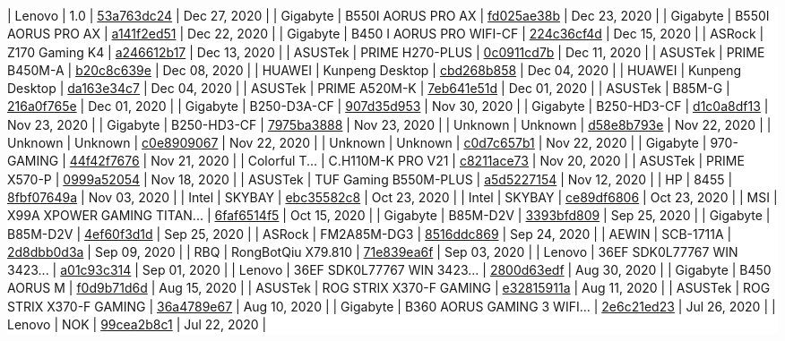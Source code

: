 | Lenovo        | 1.0                         | [53a763dc24](https://linux-hardware.org/?probe=53a763dc24) | Dec 27, 2020 |
| Gigabyte      | B550I AORUS PRO AX          | [fd025ae38b](https://linux-hardware.org/?probe=fd025ae38b) | Dec 23, 2020 |
| Gigabyte      | B550I AORUS PRO AX          | [a141f2ed51](https://linux-hardware.org/?probe=a141f2ed51) | Dec 22, 2020 |
| Gigabyte      | B450 I AORUS PRO WIFI-CF    | [224c36cf4d](https://linux-hardware.org/?probe=224c36cf4d) | Dec 15, 2020 |
| ASRock        | Z170 Gaming K4              | [a246612b17](https://linux-hardware.org/?probe=a246612b17) | Dec 13, 2020 |
| ASUSTek       | PRIME H270-PLUS             | [0c0911cd7b](https://linux-hardware.org/?probe=0c0911cd7b) | Dec 11, 2020 |
| ASUSTek       | PRIME B450M-A               | [b20c8c639e](https://linux-hardware.org/?probe=b20c8c639e) | Dec 08, 2020 |
| HUAWEI        | Kunpeng Desktop             | [cbd268b858](https://linux-hardware.org/?probe=cbd268b858) | Dec 04, 2020 |
| HUAWEI        | Kunpeng Desktop             | [da163e34c7](https://linux-hardware.org/?probe=da163e34c7) | Dec 04, 2020 |
| ASUSTek       | PRIME A520M-K               | [7eb641e51d](https://linux-hardware.org/?probe=7eb641e51d) | Dec 01, 2020 |
| ASUSTek       | B85M-G                      | [216a0f765e](https://linux-hardware.org/?probe=216a0f765e) | Dec 01, 2020 |
| Gigabyte      | B250-D3A-CF                 | [907d35d953](https://linux-hardware.org/?probe=907d35d953) | Nov 30, 2020 |
| Gigabyte      | B250-HD3-CF                 | [d1c0a8df13](https://linux-hardware.org/?probe=d1c0a8df13) | Nov 23, 2020 |
| Gigabyte      | B250-HD3-CF                 | [7975ba3888](https://linux-hardware.org/?probe=7975ba3888) | Nov 23, 2020 |
| Unknown       | Unknown                     | [d58e8b793e](https://linux-hardware.org/?probe=d58e8b793e) | Nov 22, 2020 |
| Unknown       | Unknown                     | [c0e8909067](https://linux-hardware.org/?probe=c0e8909067) | Nov 22, 2020 |
| Unknown       | Unknown                     | [c0d7c657b1](https://linux-hardware.org/?probe=c0d7c657b1) | Nov 22, 2020 |
| Gigabyte      | 970-GAMING                  | [44f42f7676](https://linux-hardware.org/?probe=44f42f7676) | Nov 21, 2020 |
| Colorful T... | C.H110M-K PRO V21           | [c8211ace73](https://linux-hardware.org/?probe=c8211ace73) | Nov 20, 2020 |
| ASUSTek       | PRIME X570-P                | [0999a52054](https://linux-hardware.org/?probe=0999a52054) | Nov 18, 2020 |
| ASUSTek       | TUF Gaming B550M-PLUS       | [a5d5227154](https://linux-hardware.org/?probe=a5d5227154) | Nov 12, 2020 |
| HP            | 8455                        | [8fbf07649a](https://linux-hardware.org/?probe=8fbf07649a) | Nov 03, 2020 |
| Intel         | SKYBAY                      | [ebc35582c8](https://linux-hardware.org/?probe=ebc35582c8) | Oct 23, 2020 |
| Intel         | SKYBAY                      | [ce89df6806](https://linux-hardware.org/?probe=ce89df6806) | Oct 23, 2020 |
| MSI           | X99A XPOWER GAMING TITAN... | [6faf6514f5](https://linux-hardware.org/?probe=6faf6514f5) | Oct 15, 2020 |
| Gigabyte      | B85M-D2V                    | [3393bfd809](https://linux-hardware.org/?probe=3393bfd809) | Sep 25, 2020 |
| Gigabyte      | B85M-D2V                    | [4ef60f3d1d](https://linux-hardware.org/?probe=4ef60f3d1d) | Sep 25, 2020 |
| ASRock        | FM2A85M-DG3                 | [8516ddc869](https://linux-hardware.org/?probe=8516ddc869) | Sep 24, 2020 |
| AEWIN         | SCB-1711A                   | [2d8dbb0d3a](https://linux-hardware.org/?probe=2d8dbb0d3a) | Sep 09, 2020 |
| RBQ           | RongBotQiu X79.810          | [71e839ea6f](https://linux-hardware.org/?probe=71e839ea6f) | Sep 03, 2020 |
| Lenovo        | 36EF SDK0L77767 WIN 3423... | [a01c93c314](https://linux-hardware.org/?probe=a01c93c314) | Sep 01, 2020 |
| Lenovo        | 36EF SDK0L77767 WIN 3423... | [2800d63edf](https://linux-hardware.org/?probe=2800d63edf) | Aug 30, 2020 |
| Gigabyte      | B450 AORUS M                | [f0d9b71d6d](https://linux-hardware.org/?probe=f0d9b71d6d) | Aug 15, 2020 |
| ASUSTek       | ROG STRIX X370-F GAMING     | [e32815911a](https://linux-hardware.org/?probe=e32815911a) | Aug 11, 2020 |
| ASUSTek       | ROG STRIX X370-F GAMING     | [36a4789e67](https://linux-hardware.org/?probe=36a4789e67) | Aug 10, 2020 |
| Gigabyte      | B360 AORUS GAMING 3 WIFI... | [2e6c21ed23](https://linux-hardware.org/?probe=2e6c21ed23) | Jul 26, 2020 |
| Lenovo        | NOK                         | [99cea2b8c1](https://linux-hardware.org/?probe=99cea2b8c1) | Jul 22, 2020 |